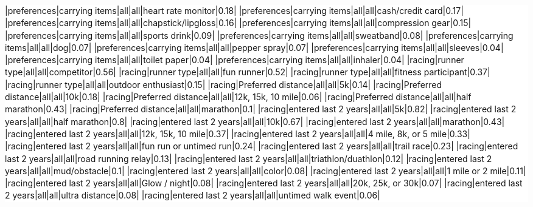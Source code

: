 |preferences|carrying items|all|all|heart rate monitor|0.18|
|preferences|carrying items|all|all|cash/credit card|0.17|
|preferences|carrying items|all|all|chapstick/lipgloss|0.16|
|preferences|carrying items|all|all|compression gear|0.15|
|preferences|carrying items|all|all|sports drink|0.09|
|preferences|carrying items|all|all|sweatband|0.08|
|preferences|carrying items|all|all|dog|0.07|
|preferences|carrying items|all|all|pepper spray|0.07|
|preferences|carrying items|all|all|sleeves|0.04|
|preferences|carrying items|all|all|toilet paper|0.04|
|preferences|carrying items|all|all|inhaler|0.04|
|racing|runner type|all|all|competitor|0.56|
|racing|runner type|all|all|fun runner|0.52|
|racing|runner type|all|all|fitness participant|0.37|
|racing|runner type|all|all|outdoor enthusiast|0.15|
|racing|Preferred distance|all|all|5k|0.14|
|racing|Preferred distance|all|all|10k|0.18|
|racing|Preferred distance|all|all|12k, 15k, 10 mile|0.06|
|racing|Preferred distance|all|all|half marathon|0.43|
|racing|Preferred distance|all|all|marathon|0.1|
|racing|entered last 2 years|all|all|5k|0.82|
|racing|entered last 2 years|all|all|half marathon|0.8|
|racing|entered last 2 years|all|all|10k|0.67|
|racing|entered last 2 years|all|all|marathon|0.43|
|racing|entered last 2 years|all|all|12k, 15k, 10 mile|0.37|
|racing|entered last 2 years|all|all|4 mile, 8k, or 5 mile|0.33|
|racing|entered last 2 years|all|all|fun run or untimed run|0.24|
|racing|entered last 2 years|all|all|trail race|0.23|
|racing|entered last 2 years|all|all|road running relay|0.13|
|racing|entered last 2 years|all|all|triathlon/duathlon|0.12|
|racing|entered last 2 years|all|all|mud/obstacle|0.1|
|racing|entered last 2 years|all|all|color|0.08|
|racing|entered last 2 years|all|all|1 mile or 2 mile|0.11|
|racing|entered last 2 years|all|all|Glow / night|0.08|
|racing|entered last 2 years|all|all|20k, 25k, or 30k|0.07|
|racing|entered last 2 years|all|all|ultra distance|0.08|
|racing|entered last 2 years|all|all|untimed walk event|0.06|